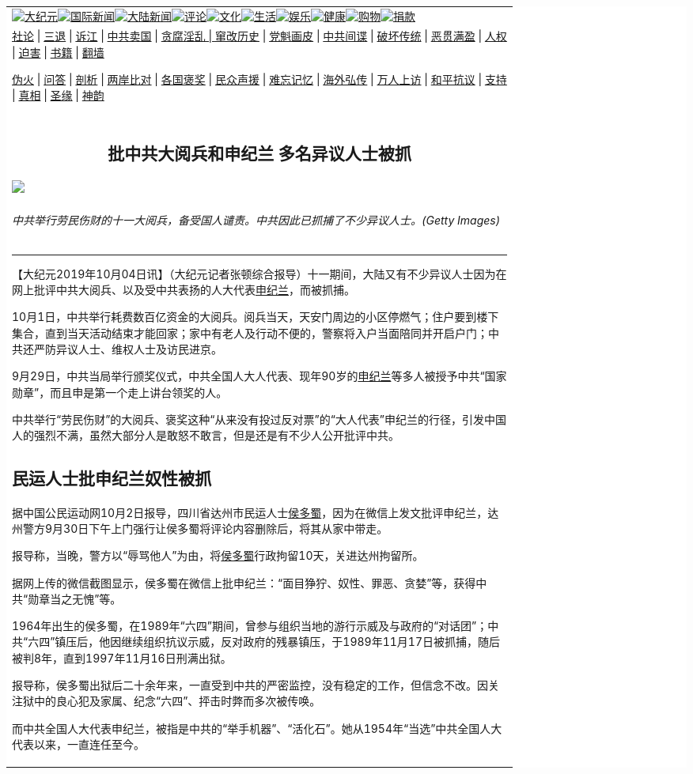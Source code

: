 <a name="1" id="1" target="_blank"></a><span id="1"></span>
<table border="0"><tr><td colspan="2" VALIGN=TOP><a href="https://github.com/mprjd2205/djy/blob/master/gb/nsc413.md#1"><img src="https://gitlab.com/szzdlab/www/raw/master/t/djy/1.jpg" title="大纪元"></a><a href="https://github.com/mprjd2205/djy/blob/master/gb/n24hr.md#1"><img src="https://gitlab.com/szzdlab/www/raw/master/t/djy/3.jpg" title="国际新闻"></a><a href="https://github.com/mprjd2205/djy/blob/master/gb/nsc413.md#1"><img src="https://gitlab.com/szzdlab/www/raw/master/t/djy/4.jpg" title="大陆新闻"></a><a href="https://github.com/mprjd2205/djy/blob/master/gb/news392.md#1"><img src="https://gitlab.com/szzdlab/www/raw/master/t/djy/5.jpg" title="评论"></a><a href="https://github.com/mprjd2205/djy/blob/master/gb/news2007.md#1"><img src="https://gitlab.com/szzdlab/www/raw/master/t/djy/6.jpg" title="文化"></a><a href="https://github.com/mprjd2205/djy/blob/master/gb/news2008.md#1"><img src="https://gitlab.com/szzdlab/www/raw/master/t/djy/7.jpg" title="生活"></a><a href="https://github.com/mprjd2205/djy/blob/master/gb/ncyule.md#1"><img src="https://gitlab.com/szzdlab/www/raw/master/t/djy/8.jpg" title="娱乐"></a><a href="https://github.com/mprjd2205/djy/blob/master/gb/nsc1002.md#1"><img src="https://gitlab.com/szzdlab/www/raw/master/t/djy/9.jpg" title="健康"><a href="https://www.youlucky.com"><img src="https://gitlab.com/szzdlab/www/raw/master/t/djy/10.jpg" title="购物"></a><a href="https://www.supportepoch.org/donation?utm_medium=epochtimes&utm_source=referral&utm_campaign=donate_button_djyhomepage"><img src="https://gitlab.com/szzdlab/www/raw/master/t/djy/12.jpg" title="捐款"></a></td></tr>
<tr><td colspan="2" VALIGN=TOP><a target="_blank" href="https://github.com/mprjd2205/djy/blob/master/gb/9p.md#1">社论</a> | <a target="_blank" href="https://github.com/mprjd2205/djy/blob/master/gb/nf5657.md#1">三退</a> | <a target="_blank" href="https://github.com/mprjd2205/djy/blob/master/gb/nf6123.md#1">诉江</a> | <a target="_blank" href="https://github.com/mprjd2205/djy/blob/master/gb/nf1176117.md#1">中共卖国</a> | <a target="_blank" href="https://github.com/mprjd2205/djy/blob/master/gb/nf5773.md#1">贪腐淫乱 | <a target="_blank" href="https://github.com/mprjd2205/djy/blob/master/gb/nf1176115.md#1">窜改历史</a> | <a target="_blank" href="https://github.com/mprjd2205/djy/blob/master/gb/nf1176107.md#1">党魁画皮</a> | <a target="_blank" href="https://github.com/mprjd2205/djy/blob/master/gb/nf1320400.md#1">中共间谍</a> | <a target="_blank" href="https://github.com/mprjd2205/djy/blob/master/gb/nf1176114.md#1">破坏传统</a> | <a target="_blank" href="https://github.com/mprjd2205/djy/blob/master/gb/nf5287.md#1">恶贯满盈</a> | <a target="_blank" href="https://github.com/mprjd2205/djy/blob/master/gb/ncid278.md#1">人权</a> | <a target="_blank" href="https://github.com/mprjd2205/djy/blob/master/gb/nf1176111.md#1">迫害</a> | <a target="_blank" href="https://github.com/mprjd2205/djy/blob/master/gb/nf1235328.md#1">书籍</a> | <a target="_blank" href="https://github.com/mprjd2205/www/blob/master/README.md?zsrh#1">翻墙</a></p><p><a target="_blank" href="https://github.com/mprjd2205/djy/blob/master/gb/nf5562.md#1">伪火</a> | <a target="_blank" href="https://github.com/mprjd2205/djy/blob/master/gb/nf4378.md#1">问答</a> | <a target="_blank" href="https://github.com/mprjd2205/djy/blob/master/gb/nf5792.md#1">剖析</a> | <a target="_blank" href="https://github.com/mprjd2205/djy/blob/master/gb/nf5735.md#1">两岸比对</a> | <a target="_blank" href="https://github.com/mprjd2205/djy/blob/master/gb/nf6119.md#1">各国褒奖</a> | <a target="_blank" href="https://github.com/mprjd2205/djy/blob/master/gb/nf6120.md#1">民众声援</a> | <a target="_blank" href="https://github.com/mprjd2205/djy/blob/master/gb/nf1188594.md#1">难忘记忆</a> | <a target="_blank" href="https://github.com/mprjd2205/djy/blob/master/gb/nf3180.md#1">海外弘传</a> | <a target="_blank" href="https://github.com/mprjd2205/djy/blob/master/gb/nf5410.md#1">万人上访</a> | <a target="_blank" href="https://github.com/mprjd2205/ntdtv/blob/master/gb/prog1530_1.md#1">和平抗议</a> | <a target="_blank" href="https://github.com/mprjd2205/djy/blob/master/gb/nf4386.md#1">支持</a> | <a target="_blank" href="https://github.com/mprjd2205/djy/blob/master/gb/nf4389.md#1">真相</a> | <a target="_blank" href="https://github.com/mprjd2205/djy/blob/master/gb/nf5790.md#1">圣缘</a> | <a target="_blank" href="https://github.com/mprjd2205/djy/blob/master/gb/nf4786.md#1">神韵</a></td></tr>
<tr><td VALIGN=TOP width="626"><h2 align=center>批中共大阅兵和申纪兰 多名异议人士被抓</h2>
<img src="http://i.epochtimes.com/assets/uploads/2012/11/1211290826301497-600x400.jpg" />
<h6>中共举行劳民伤财的十一大阅兵，备受国人谴责。中共因此已抓捕了不少异议人士。(Getty Images)
</h6>
<hr>
<p>【大纪元2019年10月04日讯】（大纪元记者张顿综合报导）十一期间，大陆又有不少异议人士因为在网上批评中共大阅兵、以及受中共表扬的人大代表<a href="https://github.com/mprjd2205/djy/blob/master/gb/tag/%E7%94%B3%E7%BA%AA%E5%85%B0.md">申纪兰</a>，而被抓捕。</p>
<p>10月1日，中共举行耗费数百亿资金的大阅兵。阅兵当天，天安门周边的小区停燃气；住户要到楼下集合，直到当天活动结束才能回家；家中有老人及行动不便的，警察将入户当面陪同并开启户门；中共还严防异议人士、维权人士及访民进京。</p>
<p>9月29日，中共当局举行颁奖仪式，中共全国人大人代表、现年90岁的<a href="https://github.com/mprjd2205/djy/blob/master/gb/tag/%E7%94%B3%E7%BA%AA%E5%85%B0.md">申纪兰</a>等多人被授予中共“国家勋章”，而且申是第一个走上讲台领奖的人。</p>
<p>中共举行“劳民伤财”的大阅兵、褒奖这种“从来没有投过反对票”的“大人代表”申纪兰的行径，引发中国人的强烈不满，虽然大部分人是敢怒不敢言，但是还是有不少人公开批评中共。</p>
<h2><strong>民运人士批申纪兰奴性被抓</strong></h2>
<p>据中国公民运动网10月2日报导，四川省达州市民运人士<a href="https://github.com/mprjd2205/djy/blob/master/gb/tag/%E4%BE%AF%E5%A4%9A%E8%9C%80.md">侯多蜀</a>，因为在微信上发文批评申纪兰，达州警方9月30日下午上门强行让侯多蜀将评论内容删除后，将其从家中带走。</p>
<p>报导称，当晚，警方以“辱骂他人”为由，将<a href="https://github.com/mprjd2205/djy/blob/master/gb/tag/%E4%BE%AF%E5%A4%9A%E8%9C%80.md">侯多蜀</a>行政拘留10天，关进达州拘留所。</p>
<p>据网上传的微信截图显示，侯多蜀在微信上批申纪兰：“面目狰狞、奴性、罪恶、贪婪”等，获得中共“勋章当之无愧”等。</p>
<p>1964年出生的侯多蜀，在1989年“六四”期间，曾参与组织当地的游行示威及与政府的“对话团”；中共“六四”镇压后，他因继续组织抗议示威，反对政府的残暴镇压，于1989年11月17日被抓捕，随后被判8年，直到1997年11月16日刑满出狱。</p>
<p>报导称，侯多蜀出狱后二十余年来，一直受到中共的严密监控，没有稳定的工作，但信念不改。因关注狱中的良心犯及家属、纪念“六四”、抨击时弊而多次被传唤。</p>
<p>而中共全国人大代表申纪兰，被指是中共的“举手机器”、“活化石”。她从1954年“当选”中共全国人大代表以来，一直连任至今。</p>